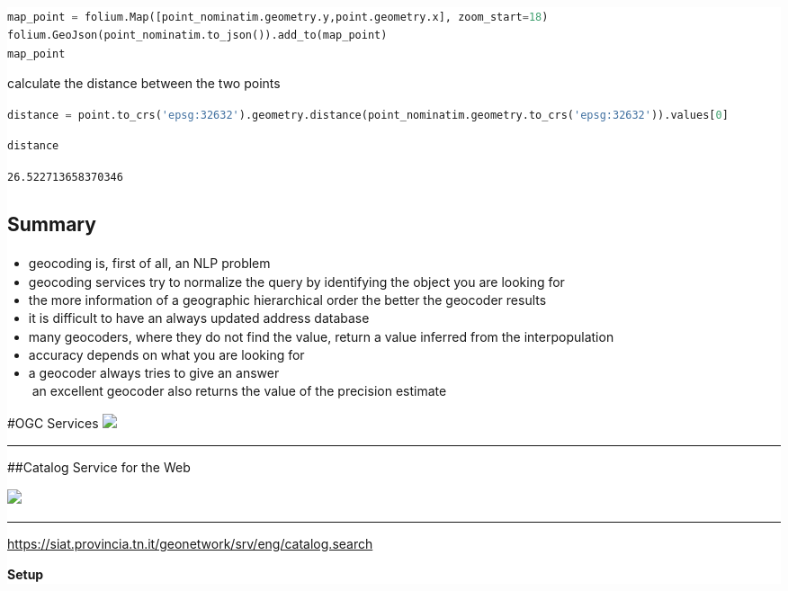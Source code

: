 

```python
map_point = folium.Map([point_nominatim.geometry.y,point.geometry.x], zoom_start=18)
folium.GeoJson(point_nominatim.to_json()).add_to(map_point)
map_point
```

<iframe 
    width="100%"
    height="300" src="https://napo.github.io/geospatial_course_unitn/docs/html/via_giuseppe_verdi_26_trento_nominatim.html"
    style="border:none;"
    allowfullscreen webkitallowfullscreen mozallowfullscreen>
</iframe>


calculate the distance between the two points


```python
distance = point.to_crs('epsg:32632').geometry.distance(point_nominatim.geometry.to_crs('epsg:32632')).values[0]
```

```python
distance
```
    26.522713658370346


## Summary

- geocoding is, first of all, an NLP problem
- geocoding services try to normalize the query by identifying the object you are looking for
- the more information of a geographic hierarchical order the better the geocoder results
- it is difficult to have an always updated address database
- many geocoders, where they do not find the value, return a value inferred from the interpopulation
- accuracy depends on what you are looking for
- a geocoder always tries to give an answer<br/>&nbsp;an excellent geocoder also returns the value of the precision estimate


#OGC Services
![](https://raw.githubusercontent.com/napo/geospatial_course_unitn/master/images/ogc_services.png)

---

##Catalog Service for the Web

![](https://raw.githubusercontent.com/napo/geospatial_course_unitn/master/images/geocatalog_pat.png)

---

https://siat.provincia.tn.it/geonetwork/srv/eng/catalog.search


**Setup** 
